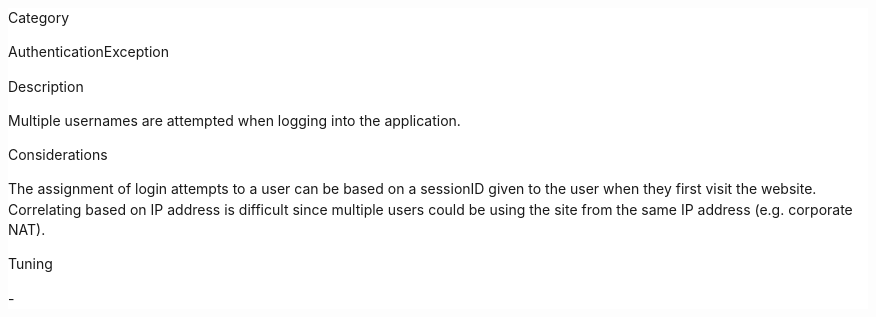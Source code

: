 <td style="border-style:solid;border-width:1px;background-color:#CCCCCC;text-transform:uppercase " >

Category

</td>

<td style="background-color:#F2F2F2;table-layout:fixed;width:700px;" >

AuthenticationException

</td>

</tr>

<tr>

<td style="border-style:solid;border-width:1px;background-color:#CCCCCC;text-transform:uppercase " >

Description

</td>

<td style="background-color:#F2F2F2;table-layout:fixed;width:700px;" >

Multiple usernames are attempted when logging into the application.

</td>

</tr>

<tr>

<td style="border-style:solid;border-width:1px;background-color:#CCCCCC;text-transform:uppercase " >

Considerations

</td>

<td style="background-color:#F2F2F2;table-layout:fixed;width:700px;" >

The assignment of login attempts to a user can be based on a sessionID
given to the user when they first visit the website. Correlating based
on IP address is difficult since multiple users could be using the site
from the same IP address (e.g. corporate NAT).

</td>

</tr>

<tr>

<td style="border-style:solid;border-width:1px;background-color:#CCCCCC;text-transform:uppercase " >

Tuning

</td>

<td style="background-color:#F2F2F2;table-layout:fixed;width:700px;" >

\-
